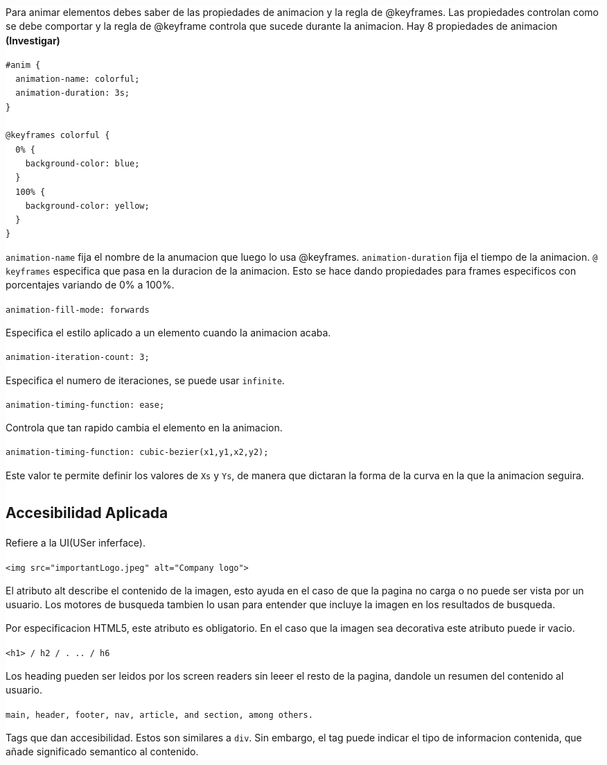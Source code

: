 Para animar elementos debes saber de las propiedades de animacion y la regla de @keyframes. Las propiedades controlan como se debe comportar y la regla de @keyframe controla que sucede durante la animacion. Hay 8 propiedades de animacion **(Investigar)** 

```
#anim {
  animation-name: colorful;
  animation-duration: 3s;
}

@keyframes colorful {
  0% {
    background-color: blue;
  }
  100% {
    background-color: yellow;
  }
}
```
`animation-name` fija el nombre de la anumacion que luego lo usa @keyframes.
`animation-duration` fija el tiempo de la animacion.
`@keyframes` especifica que pasa en la duracion de la animacion. Esto se hace dando propiedades para frames especificos con porcentajes variando de 0% a 100%.

    animation-fill-mode: forwards
Especifica el estilo aplicado a un elemento cuando la animacion acaba.

    animation-iteration-count: 3;
Especifica el numero de iteraciones, se puede usar `infinite`.

    animation-timing-function: ease;
Controla que tan rapido cambia el elemento en la animacion.

    animation-timing-function: cubic-bezier(x1,y1,x2,y2);
Este valor te permite definir los valores de `Xs` y `Ys`, de manera que dictaran la forma de la curva en la que la animacion seguira.  


## **Accesibilidad Aplicada**

Refiere a la UI(USer inferface).

    <img src="importantLogo.jpeg" alt="Company logo">
El atributo alt describe el contenido de la imagen, esto ayuda en el caso de que la pagina no carga o no puede ser vista por un usuario. Los motores de busqueda tambien lo usan para entender que incluye la imagen en los resultados de busqueda.

Por especificacion HTML5, este atributo es obligatorio. En el caso que la imagen sea decorativa este atributo puede ir vacio.

    <h1> / h2 / . .. / h6
Los heading pueden ser leidos por los screen readers sin leeer el resto de la pagina, dandole un resumen del contenido al usuario.

    main, header, footer, nav, article, and section, among others.
Tags que dan accesibilidad. Estos son similares a `div`. Sin embargo, el tag puede indicar el tipo de informacion contenida, que añade significado semantico al contenido.
